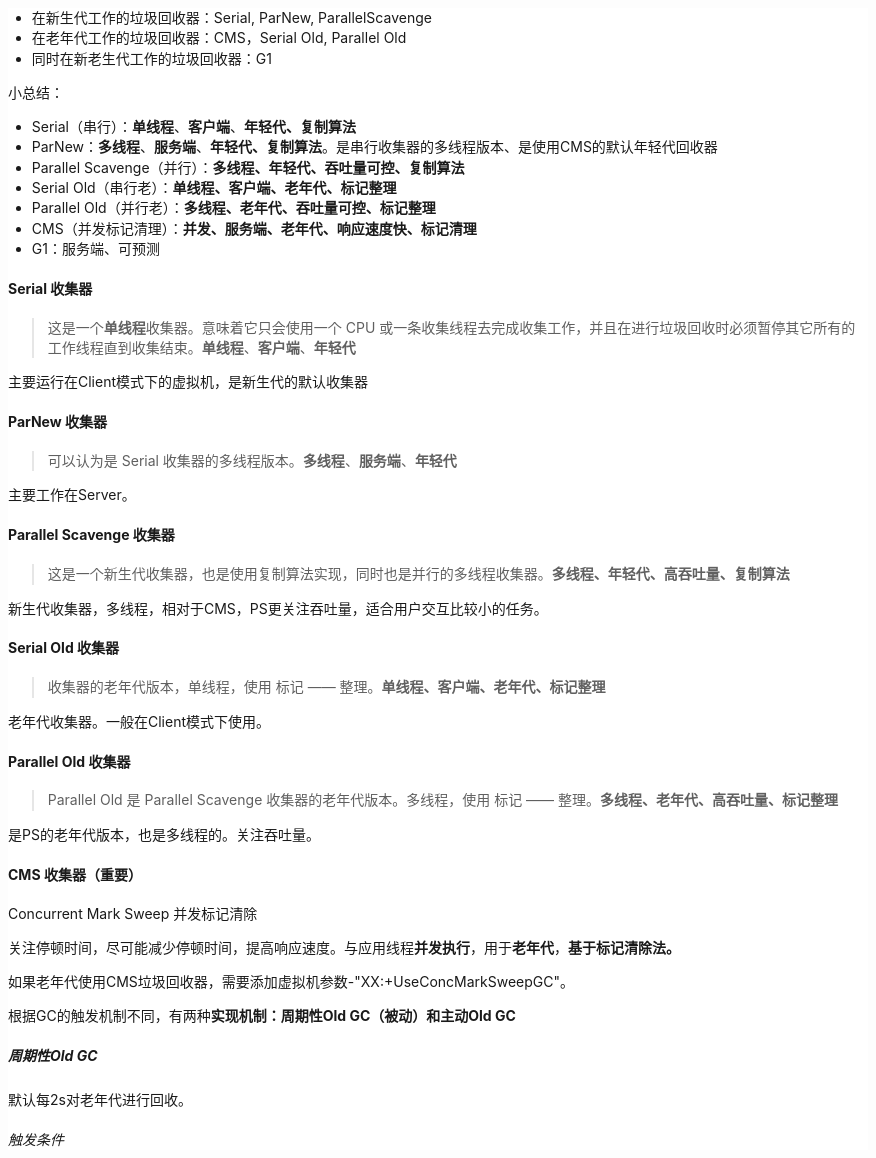 - 在新生代工作的垃圾回收器：Serial, ParNew, ParallelScavenge
- 在老年代工作的垃圾回收器：CMS，Serial Old, Parallel Old
- 同时在新老生代工作的垃圾回收器：G1

小总结：

- Serial（串行）：**单线程**、**客户端**、**年轻代、复制算法**
- ParNew：**多线程**、**服务端**、**年轻代、复制算法**。是串行收集器的多线程版本、是使用CMS的默认年轻代回收器
- Parallel Scavenge（并行）：**多线程、年轻代、吞吐量可控、复制算法**
- Serial Old（串行老）：**单线程、客户端、老年代、标记整理**
- Parallel Old（并行老）：**多线程、老年代、吞吐量可控、标记整理**
- CMS（并发标记清理）：**并发、服务端、老年代、响应速度快、标记清理**
- G1：服务端、可预测

#### Serial 收集器

> 这是一个**单线程**收集器。意味着它只会使用一个 CPU 或一条收集线程去完成收集工作，并且在进行垃圾回收时必须暂停其它所有的工作线程直到收集结束。**单线程**、**客户端**、**年轻代**

主要运行在Client模式下的虚拟机，是新生代的默认收集器

#### ParNew 收集器

> 可以认为是 Serial 收集器的多线程版本。**多线程**、**服务端**、**年轻代**

主要工作在Server。

#### Parallel Scavenge 收集器

> 这是一个新生代收集器，也是使用复制算法实现，同时也是并行的多线程收集器。**多线程、年轻代、高吞吐量、复制算法**

新生代收集器，多线程，相对于CMS，PS更关注吞吐量，适合用户交互比较小的任务。

#### Serial Old 收集器

> 收集器的老年代版本，单线程，使用 标记 —— 整理。**单线程、客户端、老年代、标记整理**

老年代收集器。一般在Client模式下使用。

#### Parallel Old 收集器

> Parallel Old 是 Parallel Scavenge 收集器的老年代版本。多线程，使用 标记 —— 整理。**多线程、老年代、高吞吐量、标记整理**

是PS的老年代版本，也是多线程的。关注吞吐量。

#### CMS 收集器（重要）

Concurrent Mark Sweep 并发标记清除

关注停顿时间，尽可能减少停顿时间，提高响应速度。与应用线程**并发执行**，用于**老年代**，**基于标记清除法。**

如果老年代使用CMS垃圾回收器，需要添加虚拟机参数-"XX:+UseConcMarkSweepGC"。

根据GC的触发机制不同，有两种**实现机制：周期性Old GC（被动）和主动Old GC**

##### 周期性Old GC

默认每2s对老年代进行回收。

###### 触发条件
